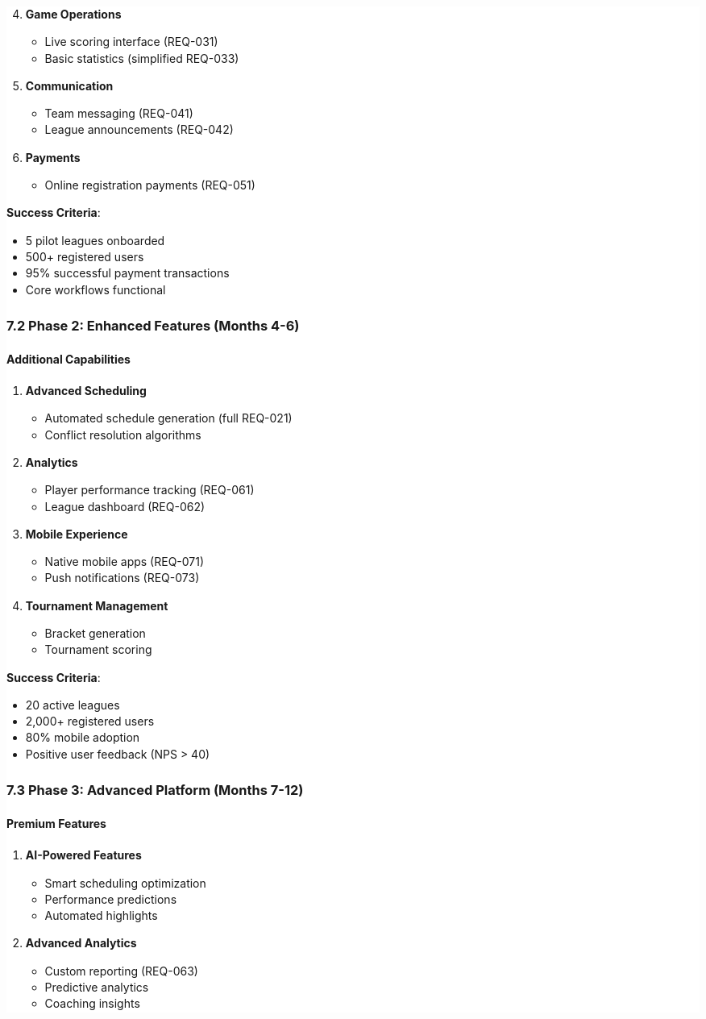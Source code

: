 4. **Game Operations**
   - Live scoring interface (REQ-031)
   - Basic statistics (simplified REQ-033)

5. **Communication**
   - Team messaging (REQ-041)
   - League announcements (REQ-042)

6. **Payments**
   - Online registration payments (REQ-051)

**Success Criteria**: 
- 5 pilot leagues onboarded
- 500+ registered users
- 95% successful payment transactions
- Core workflows functional

### 7.2 Phase 2: Enhanced Features (Months 4-6)

#### Additional Capabilities
1. **Advanced Scheduling**
   - Automated schedule generation (full REQ-021)
   - Conflict resolution algorithms

2. **Analytics**
   - Player performance tracking (REQ-061)
   - League dashboard (REQ-062)

3. **Mobile Experience**
   - Native mobile apps (REQ-071)
   - Push notifications (REQ-073)

4. **Tournament Management**
   - Bracket generation
   - Tournament scoring

**Success Criteria**:
- 20 active leagues
- 2,000+ registered users
- 80% mobile adoption
- Positive user feedback (NPS > 40)

### 7.3 Phase 3: Advanced Platform (Months 7-12)

#### Premium Features
1. **AI-Powered Features**
   - Smart scheduling optimization
   - Performance predictions
   - Automated highlights

2. **Advanced Analytics**
   - Custom reporting (REQ-063)
   - Predictive analytics
   - Coaching insights
